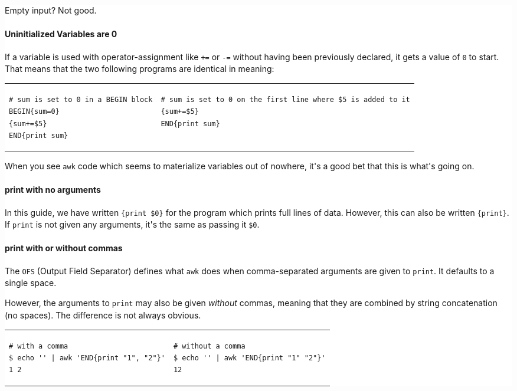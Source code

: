 Empty input? Not good.

#### Uninitialized Variables are 0

If a variable is used with operator-assignment like `+=` or `-=` without having been previously declared, it gets a value of `0` to start.
That means that the two following programs are identical in meaning:

<table class="table table-bordered">
<tbody>
<tr>
<td><pre><code class="language-awk"># sum is set to 0 in a BEGIN block
BEGIN{sum=0}
{sum+=$5}
END{print sum}</code></pre></td>
<td><pre><code class="language-awk"># sum is set to 0 on the first line where $5 is added to it
{sum+=$5}
END{print sum}</code></pre></td>
</tr>
</tbody>
</table>

When you see `awk` code which seems to materialize variables out of nowhere, it's a good bet that this is what's going on.

#### print with no arguments

In this guide, we have written `{print $0}` for the program which prints full lines of data.
However, this can also be written `{print}`.
If `print` is not given any arguments, it's the same as passing it `$0`.

#### print with or without commas

The `OFS` (Output Field Separator) defines what `awk` does when comma-separated arguments are given to `print`.
It defaults to a single space.

However, the arguments to `print` may also be given *without* commas, meaning that they are combined by string concatenation (no spaces).
The difference is not always obvious.

<table class="table table-bordered">
<tbody>
<tr>
<td>
<pre><code class="bash"># with a comma
$ echo '' | awk 'END{print "1", "2"}'
1 2
</code></pre>
</td>
<td>
<pre><code class="bash"># without a comma
$ echo '' | awk 'END{print "1" "2"}'
12
</code></pre>
</td>
</tr>
</tbody>
</table>
